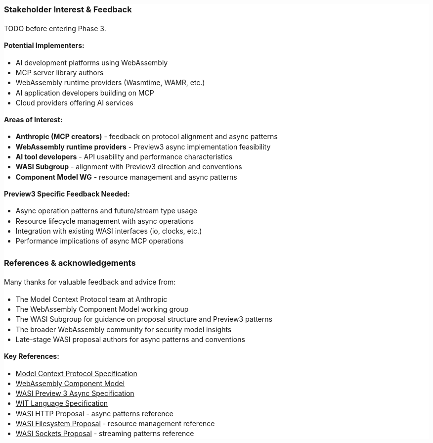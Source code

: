 ### Stakeholder Interest & Feedback

TODO before entering Phase 3.

**Potential Implementers:**
- AI development platforms using WebAssembly
- MCP server library authors  
- WebAssembly runtime providers (Wasmtime, WAMR, etc.)
- AI application developers building on MCP
- Cloud providers offering AI services

**Areas of Interest:**
- **Anthropic (MCP creators)** - feedback on protocol alignment and async patterns
- **WebAssembly runtime providers** - Preview3 async implementation feasibility
- **AI tool developers** - API usability and performance characteristics
- **WASI Subgroup** - alignment with Preview3 direction and conventions
- **Component Model WG** - resource management and async patterns

**Preview3 Specific Feedback Needed:**
- Async operation patterns and future/stream type usage
- Resource lifecycle management with async operations
- Integration with existing WASI interfaces (io, clocks, etc.)
- Performance implications of async MCP operations

### References & acknowledgements

Many thanks for valuable feedback and advice from:

- The Model Context Protocol team at Anthropic
- The WebAssembly Component Model working group
- The WASI Subgroup for guidance on proposal structure and Preview3 patterns
- The broader WebAssembly community for security model insights
- Late-stage WASI proposal authors for async patterns and conventions

**Key References:**
- [Model Context Protocol Specification](https://modelcontextprotocol.io/introduction)
- [WebAssembly Component Model](https://github.com/WebAssembly/component-model)
- [WASI Preview 3 Async Specification](https://github.com/WebAssembly/WASI/blob/main/Contributing.md)
- [WIT Language Specification](https://github.com/WebAssembly/component-model/blob/main/design/mvp/WIT.md)
- [WASI HTTP Proposal](https://github.com/WebAssembly/wasi-http) - async patterns reference
- [WASI Filesystem Proposal](https://github.com/WebAssembly/wasi-filesystem) - resource management reference
- [WASI Sockets Proposal](https://github.com/WebAssembly/wasi-sockets) - streaming patterns reference
